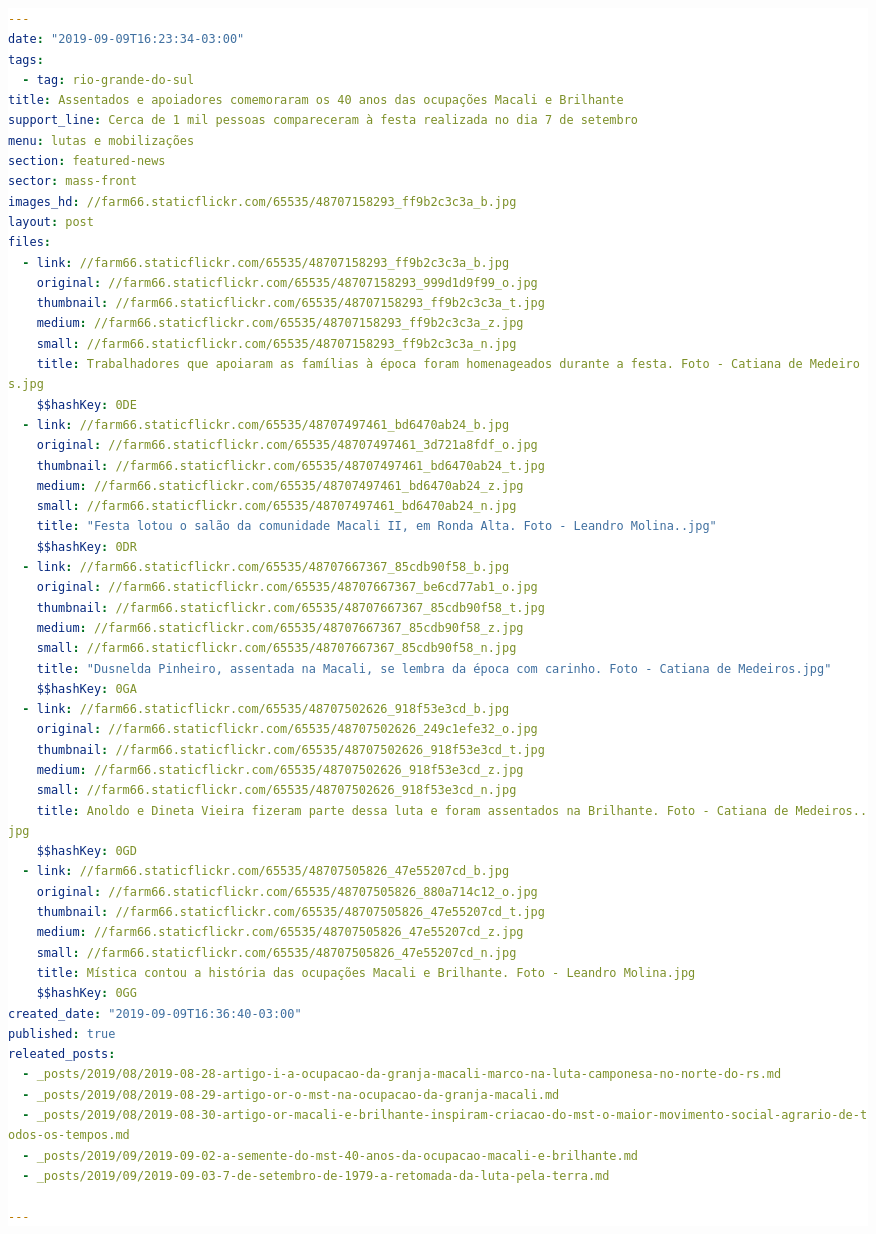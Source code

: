 ```yaml
---
date: "2019-09-09T16:23:34-03:00"
tags:
  - tag: rio-grande-do-sul
title: Assentados e apoiadores comemoraram os 40 anos das ocupações Macali e Brilhante
support_line: Cerca de 1 mil pessoas compareceram à festa realizada no dia 7 de setembro
menu: lutas e mobilizações
section: featured-news
sector: mass-front
images_hd: //farm66.staticflickr.com/65535/48707158293_ff9b2c3c3a_b.jpg
layout: post
files:
  - link: //farm66.staticflickr.com/65535/48707158293_ff9b2c3c3a_b.jpg
    original: //farm66.staticflickr.com/65535/48707158293_999d1d9f99_o.jpg
    thumbnail: //farm66.staticflickr.com/65535/48707158293_ff9b2c3c3a_t.jpg
    medium: //farm66.staticflickr.com/65535/48707158293_ff9b2c3c3a_z.jpg
    small: //farm66.staticflickr.com/65535/48707158293_ff9b2c3c3a_n.jpg
    title: Trabalhadores que apoiaram as famílias à época foram homenageados durante a festa. Foto - Catiana de Medeiros.jpg
    $$hashKey: 0DE
  - link: //farm66.staticflickr.com/65535/48707497461_bd6470ab24_b.jpg
    original: //farm66.staticflickr.com/65535/48707497461_3d721a8fdf_o.jpg
    thumbnail: //farm66.staticflickr.com/65535/48707497461_bd6470ab24_t.jpg
    medium: //farm66.staticflickr.com/65535/48707497461_bd6470ab24_z.jpg
    small: //farm66.staticflickr.com/65535/48707497461_bd6470ab24_n.jpg
    title: "Festa lotou o salão da comunidade Macali II, em Ronda Alta. Foto - Leandro Molina..jpg"
    $$hashKey: 0DR
  - link: //farm66.staticflickr.com/65535/48707667367_85cdb90f58_b.jpg
    original: //farm66.staticflickr.com/65535/48707667367_be6cd77ab1_o.jpg
    thumbnail: //farm66.staticflickr.com/65535/48707667367_85cdb90f58_t.jpg
    medium: //farm66.staticflickr.com/65535/48707667367_85cdb90f58_z.jpg
    small: //farm66.staticflickr.com/65535/48707667367_85cdb90f58_n.jpg
    title: "Dusnelda Pinheiro, assentada na Macali, se lembra da época com carinho. Foto - Catiana de Medeiros.jpg"
    $$hashKey: 0GA
  - link: //farm66.staticflickr.com/65535/48707502626_918f53e3cd_b.jpg
    original: //farm66.staticflickr.com/65535/48707502626_249c1efe32_o.jpg
    thumbnail: //farm66.staticflickr.com/65535/48707502626_918f53e3cd_t.jpg
    medium: //farm66.staticflickr.com/65535/48707502626_918f53e3cd_z.jpg
    small: //farm66.staticflickr.com/65535/48707502626_918f53e3cd_n.jpg
    title: Anoldo e Dineta Vieira fizeram parte dessa luta e foram assentados na Brilhante. Foto - Catiana de Medeiros..jpg
    $$hashKey: 0GD
  - link: //farm66.staticflickr.com/65535/48707505826_47e55207cd_b.jpg
    original: //farm66.staticflickr.com/65535/48707505826_880a714c12_o.jpg
    thumbnail: //farm66.staticflickr.com/65535/48707505826_47e55207cd_t.jpg
    medium: //farm66.staticflickr.com/65535/48707505826_47e55207cd_z.jpg
    small: //farm66.staticflickr.com/65535/48707505826_47e55207cd_n.jpg
    title: Mística contou a história das ocupações Macali e Brilhante. Foto - Leandro Molina.jpg
    $$hashKey: 0GG
created_date: "2019-09-09T16:36:40-03:00"
published: true
releated_posts:
  - _posts/2019/08/2019-08-28-artigo-i-a-ocupacao-da-granja-macali-marco-na-luta-camponesa-no-norte-do-rs.md
  - _posts/2019/08/2019-08-29-artigo-or-o-mst-na-ocupacao-da-granja-macali.md
  - _posts/2019/08/2019-08-30-artigo-or-macali-e-brilhante-inspiram-criacao-do-mst-o-maior-movimento-social-agrario-de-todos-os-tempos.md
  - _posts/2019/09/2019-09-02-a-semente-do-mst-40-anos-da-ocupacao-macali-e-brilhante.md
  - _posts/2019/09/2019-09-03-7-de-setembro-de-1979-a-retomada-da-luta-pela-terra.md

---
```